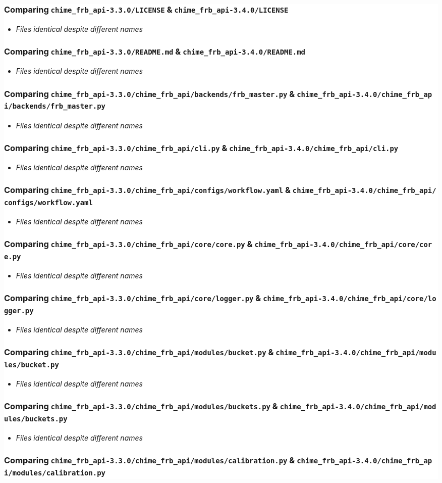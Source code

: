 ### Comparing `chime_frb_api-3.3.0/LICENSE` & `chime_frb_api-3.4.0/LICENSE`

 * *Files identical despite different names*

### Comparing `chime_frb_api-3.3.0/README.md` & `chime_frb_api-3.4.0/README.md`

 * *Files identical despite different names*

### Comparing `chime_frb_api-3.3.0/chime_frb_api/backends/frb_master.py` & `chime_frb_api-3.4.0/chime_frb_api/backends/frb_master.py`

 * *Files identical despite different names*

### Comparing `chime_frb_api-3.3.0/chime_frb_api/cli.py` & `chime_frb_api-3.4.0/chime_frb_api/cli.py`

 * *Files identical despite different names*

### Comparing `chime_frb_api-3.3.0/chime_frb_api/configs/workflow.yaml` & `chime_frb_api-3.4.0/chime_frb_api/configs/workflow.yaml`

 * *Files identical despite different names*

### Comparing `chime_frb_api-3.3.0/chime_frb_api/core/core.py` & `chime_frb_api-3.4.0/chime_frb_api/core/core.py`

 * *Files identical despite different names*

### Comparing `chime_frb_api-3.3.0/chime_frb_api/core/logger.py` & `chime_frb_api-3.4.0/chime_frb_api/core/logger.py`

 * *Files identical despite different names*

### Comparing `chime_frb_api-3.3.0/chime_frb_api/modules/bucket.py` & `chime_frb_api-3.4.0/chime_frb_api/modules/bucket.py`

 * *Files identical despite different names*

### Comparing `chime_frb_api-3.3.0/chime_frb_api/modules/buckets.py` & `chime_frb_api-3.4.0/chime_frb_api/modules/buckets.py`

 * *Files identical despite different names*

### Comparing `chime_frb_api-3.3.0/chime_frb_api/modules/calibration.py` & `chime_frb_api-3.4.0/chime_frb_api/modules/calibration.py`
